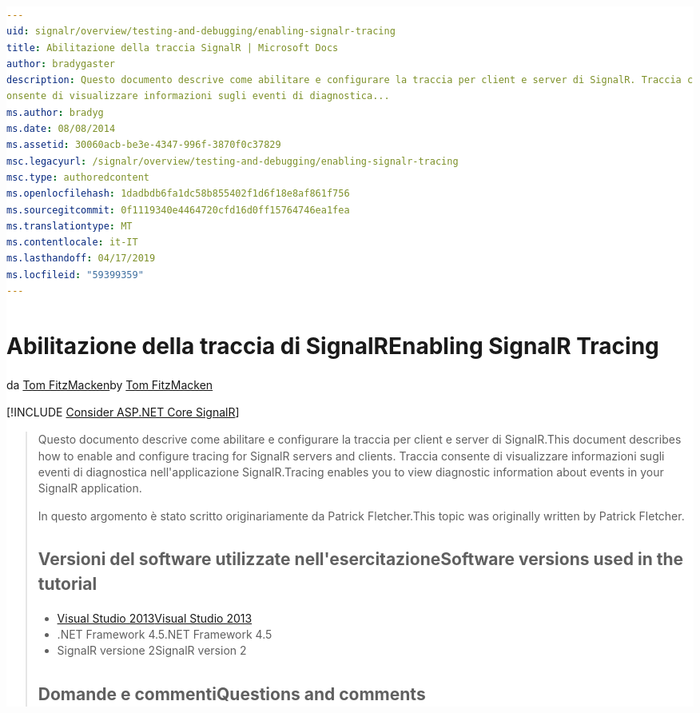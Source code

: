 ```yaml
---
uid: signalr/overview/testing-and-debugging/enabling-signalr-tracing
title: Abilitazione della traccia SignalR | Microsoft Docs
author: bradygaster
description: Questo documento descrive come abilitare e configurare la traccia per client e server di SignalR. Traccia consente di visualizzare informazioni sugli eventi di diagnostica...
ms.author: bradyg
ms.date: 08/08/2014
ms.assetid: 30060acb-be3e-4347-996f-3870f0c37829
msc.legacyurl: /signalr/overview/testing-and-debugging/enabling-signalr-tracing
msc.type: authoredcontent
ms.openlocfilehash: 1dadbdb6fa1dc58b855402f1d6f18e8af861f756
ms.sourcegitcommit: 0f1119340e4464720cfd16d0ff15764746ea1fea
ms.translationtype: MT
ms.contentlocale: it-IT
ms.lasthandoff: 04/17/2019
ms.locfileid: "59399359"
---
```

# <a name="enabling-signalr-tracing"></a><span data-ttu-id="f2eb8-104">Abilitazione della traccia di SignalR</span><span class="sxs-lookup"><span data-stu-id="f2eb8-104">Enabling SignalR Tracing</span></span>

<span data-ttu-id="f2eb8-105">da [Tom FitzMacken](https://github.com/tfitzmac)</span><span class="sxs-lookup"><span data-stu-id="f2eb8-105">by [Tom FitzMacken](https://github.com/tfitzmac)</span></span>

[!INCLUDE [Consider ASP.NET Core SignalR](~/includes/signalr/signalr-version-disambiguation.md)]

> <span data-ttu-id="f2eb8-106">Questo documento descrive come abilitare e configurare la traccia per client e server di SignalR.</span><span class="sxs-lookup"><span data-stu-id="f2eb8-106">This document describes how to enable and configure tracing for SignalR servers and clients.</span></span> <span data-ttu-id="f2eb8-107">Traccia consente di visualizzare informazioni sugli eventi di diagnostica nell'applicazione SignalR.</span><span class="sxs-lookup"><span data-stu-id="f2eb8-107">Tracing enables you to view diagnostic information about events in your SignalR application.</span></span>
>
> <span data-ttu-id="f2eb8-108">In questo argomento è stato scritto originariamente da Patrick Fletcher.</span><span class="sxs-lookup"><span data-stu-id="f2eb8-108">This topic was originally written by Patrick Fletcher.</span></span>
>
> ## <a name="software-versions-used-in-the-tutorial"></a><span data-ttu-id="f2eb8-109">Versioni del software utilizzate nell'esercitazione</span><span class="sxs-lookup"><span data-stu-id="f2eb8-109">Software versions used in the tutorial</span></span>
>
>
> - [<span data-ttu-id="f2eb8-110">Visual Studio 2013</span><span class="sxs-lookup"><span data-stu-id="f2eb8-110">Visual Studio 2013</span></span>](https://my.visualstudio.com/Downloads?q=visual%20studio%202013)
> - <span data-ttu-id="f2eb8-111">.NET Framework 4.5</span><span class="sxs-lookup"><span data-stu-id="f2eb8-111">.NET Framework 4.5</span></span>
> - <span data-ttu-id="f2eb8-112">SignalR versione 2</span><span class="sxs-lookup"><span data-stu-id="f2eb8-112">SignalR version 2</span></span>
>
>
>
> ## <a name="questions-and-comments"></a><span data-ttu-id="f2eb8-113">Domande e commenti</span><span class="sxs-lookup"><span data-stu-id="f2eb8-113">Questions and comments</span></span>
>
